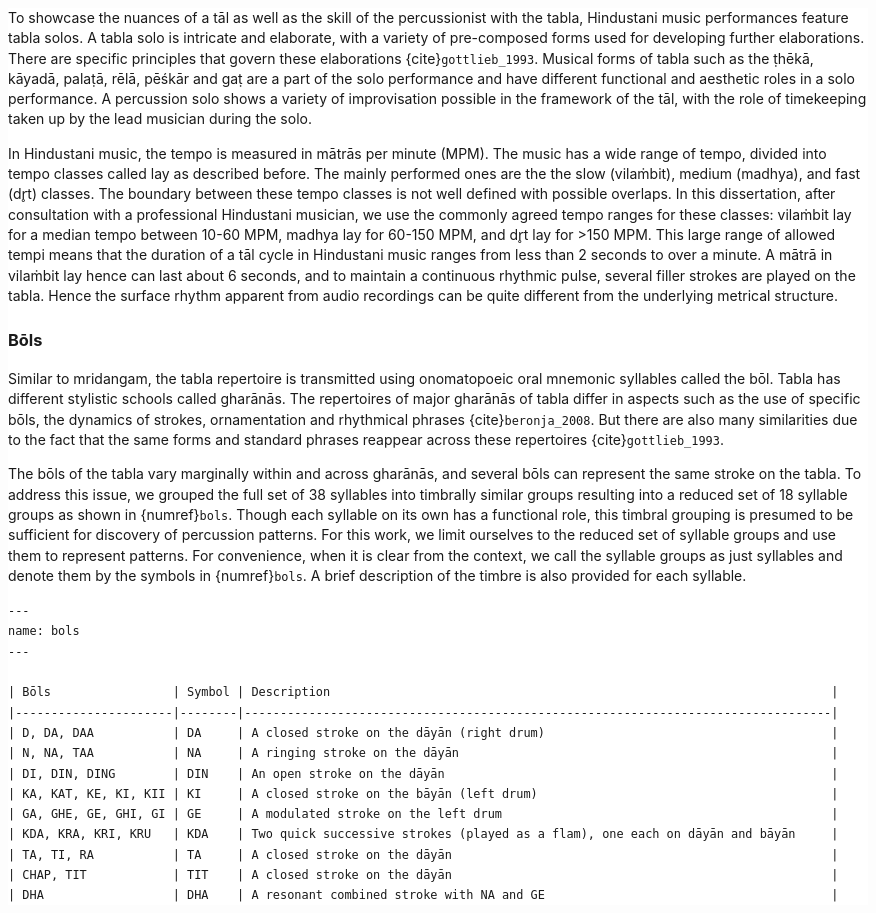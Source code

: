 To showcase the nuances of a tāl as well as the skill of the percussionist with the tabla, Hindustani music performances feature tabla solos. A tabla solo is intricate and elaborate, with a variety of pre-composed forms used for developing further elaborations. There are specific principles that govern these elaborations {cite}`gottlieb_1993`. Musical forms of tabla such as the ṭhēkā, kāyadā, palaṭā, rēlā, pēśkār and gaṭ are a part of the solo performance and have different functional and aesthetic roles in a solo performance. A percussion solo shows a variety of improvisation possible in the framework of the tāl, with the role of timekeeping taken up by the lead musician during the solo.

In Hindustani music, the tempo is measured in mātrās per minute (MPM). The music has a wide range of tempo, divided into tempo classes called lay as described before. The mainly performed ones are the the slow (vilaṁbit), medium (madhya), and fast (dr̥t) classes. The boundary between these tempo classes is not well defined with possible overlaps. In this dissertation, after consultation with a professional Hindustani musician, we use the commonly agreed tempo ranges for these classes: vilaṁbit lay for a median tempo between 10-60 MPM, madhya lay for 60-150 MPM, and dr̥t lay for >150 MPM. This large range of allowed tempi means that the duration of a tāl cycle in Hindustani music ranges from less than 2 seconds to over a minute. A mātrā in vilaṁbit lay hence can last about 6 seconds, and to maintain a continuous rhythmic pulse, several filler strokes are played on the tabla. Hence the surface rhythm apparent from audio recordings can be quite different from the underlying metrical structure.

### Bōls
Similar to mridangam, the tabla repertoire is transmitted using onomatopoeic oral mnemonic syllables called the bōl. Tabla has different stylistic schools called gharānās. The repertoires of major gharānās of tabla differ in aspects such as the use of specific bōls, the dynamics of strokes, ornamentation and rhythmical phrases {cite}`beronja_2008`. But there are also many similarities due to the fact that the same forms and standard phrases reappear across these repertoires {cite}`gottlieb_1993`.

The bōls of the tabla vary marginally within and across gharānās, and several bōls can represent the same stroke on the tabla. To address this issue, we grouped the full set of 38 syllables into timbrally similar groups resulting into a reduced set of 18 syllable groups as shown in {numref}`bols`. Though each syllable on its own has a functional role, this timbral grouping is presumed to be sufficient for discovery of percussion patterns. For this work, we limit ourselves to the reduced set of syllable groups and use them to represent patterns. For convenience, when it is clear from the context, we call the syllable groups as just syllables and denote them by the symbols in {numref}`bols`. A brief description of the timbre is also provided for each syllable.

```{table} The bōls used in tabla are shown in second column, grouped by similarity of timbre. The symbol we use for the syllable group in the dissertation is shown in the third column and a short description of the timbre is shown in the fourth column. Combined stroke has strokes on left and right drum played together simultaneously.
---
name: bols
---

| Bōls                 | Symbol | Description                                                                      |
|----------------------|--------|----------------------------------------------------------------------------------|
| D, DA, DAA           | DA     | A closed stroke on the dāyān (right drum)                                        |
| N, NA, TAA           | NA     | A ringing stroke on the dāyān                                                    |
| DI, DIN, DING        | DIN    | An open stroke on the dāyān                                                      |
| KA, KAT, KE, KI, KII | KI     | A closed stroke on the bāyān (left drum)                                         |
| GA, GHE, GE, GHI, GI | GE     | A modulated stroke on the left drum                                              |
| KDA, KRA, KRI, KRU   | KDA    | Two quick successive strokes (played as a flam), one each on dāyān and bāyān     |
| TA, TI, RA           | TA     | A closed stroke on the dāyān                                                     |
| CHAP, TIT            | TIT    | A closed stroke on the dāyān                                                     |
| DHA                  | DHA    | A resonant combined stroke with NA and GE                                        |
```